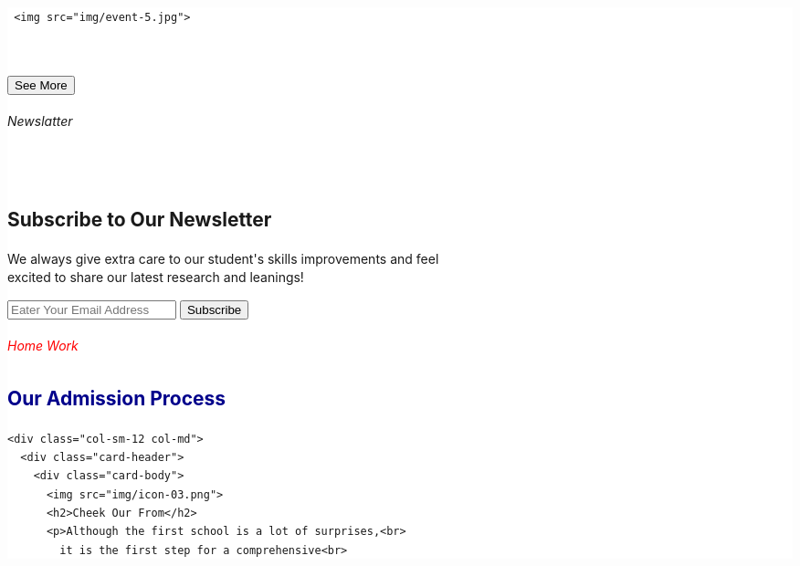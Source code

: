      <img src="img/event-5.jpg">
   </div>
   <br><br>
     <button type="button" class="btn btn-danger">See More</button>
   </div>
    
  </div>
</div>
<br>

<div class="container-fluid pt-5" style="background-image: url(img/newslater-bg.jpg);">
  <h6>Newslatter</h6>
  <br>
  <h2>Subscribe to Our Newsletter</h2>
  <p>We always give extra care to our student's skills improvements and feel<br>
  excited to share our latest research and leanings!</p>

  <nav class="navbar">
  <form class="form-inline" action="/action_page.php">
    <input class="form-control mr-sm-2" type="text" placeholder="Eater Your Email Address">
    <button class="btn btn-danger" type="submit">Subscribe</button>
  </form>
 </nav>

</div>

<div class="container-fluid pt-5">
  <div class="row text-center">
    <div class="col-sm-12">
      <h6 style="color: red;">Home Work</h6>
      <h2 style="color:darkblue;">Our Admission Process</h2>
    </div>
    
    <div class="col-sm-12 col-md">
      <div class="card-header">
        <div class="card-body">
          <img src="img/icon-03.png">
          <h2>Cheek Our From</h2>
          <p>Although the first school is a lot of surprises,<br>
            it is the first step for a comprehensive<br>
